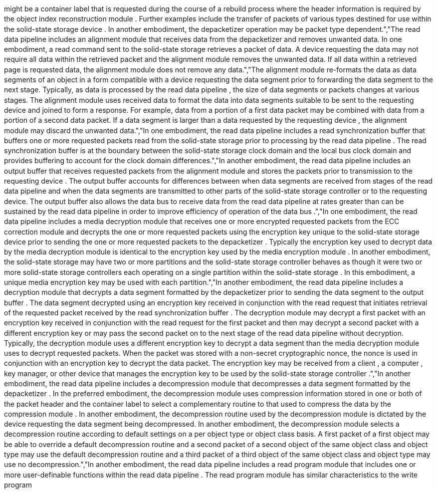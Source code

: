 might be a container label that is requested during the course of a rebuild process where the header information is required by the object index reconstruction module . Further examples include the transfer of packets of various types destined for use within the solid-state storage device . In another embodiment, the depacketizer  operation may be packet type dependent.","The read data pipeline  includes an alignment module  that receives data from the depacketizer  and removes unwanted data. In one embodiment, a read command sent to the solid-state storage  retrieves a packet of data. A device requesting the data may not require all data within the retrieved packet and the alignment module  removes the unwanted data. If all data within a retrieved page is requested data, the alignment module  does not remove any data.","The alignment module  re-formats the data as data segments of an object in a form compatible with a device requesting the data segment prior to forwarding the data segment to the next stage. Typically, as data is processed by the read data pipeline , the size of data segments or packets changes at various stages. The alignment module  uses received data to format the data into data segments suitable to be sent to the requesting device  and joined to form a response. For example, data from a portion of a first data packet may be combined with data from a portion of a second data packet. If a data segment is larger than a data requested by the requesting device , the alignment module  may discard the unwanted data.","In one embodiment, the read data pipeline  includes a read synchronization buffer  that buffers one or more requested packets read from the solid-state storage  prior to processing by the read data pipeline . The read synchronization buffer  is at the boundary between the solid-state storage clock domain and the local bus clock domain and provides buffering to account for the clock domain differences.","In another embodiment, the read data pipeline  includes an output buffer  that receives requested packets from the alignment module  and stores the packets prior to transmission to the requesting device . The output buffer  accounts for differences between when data segments are received from stages of the read data pipeline  and when the data segments are transmitted to other parts of the solid-state storage controller  or to the requesting device. The output buffer  also allows the data bus  to receive data from the read data pipeline  at rates greater than can be sustained by the read data pipeline  in order to improve efficiency of operation of the data bus .","In one embodiment, the read data pipeline  includes a media decryption module  that receives one or more encrypted requested packets from the ECC correction module  and decrypts the one or more requested packets using the encryption key unique to the solid-state storage device  prior to sending the one or more requested packets to the depacketizer . Typically the encryption key used to decrypt data by the media decryption module  is identical to the encryption key used by the media encryption module . In another embodiment, the solid-state storage  may have two or more partitions and the solid-state storage controller  behaves as though it were two or more solid-state storage controllers  each operating on a single partition within the solid-state storage . In this embodiment, a unique media encryption key may be used with each partition.","In another embodiment, the read data pipeline  includes a decryption module  that decrypts a data segment formatted by the depacketizer  prior to sending the data segment to the output buffer . The data segment decrypted using an encryption key received in conjunction with the read request that initiates retrieval of the requested packet received by the read synchronization buffer . The decryption module  may decrypt a first packet with an encryption key received in conjunction with the read request for the first packet and then may decrypt a second packet with a different encryption key or may pass the second packet on to the next stage of the read data pipeline  without decryption. Typically, the decryption module  uses a different encryption key to decrypt a data segment than the media decryption module  uses to decrypt requested packets. When the packet was stored with a non-secret cryptographic nonce, the nonce is used in conjunction with an encryption key to decrypt the data packet. The encryption key may be received from a client , a computer , key manager, or other device that manages the encryption key to be used by the solid-state storage controller .","In another embodiment, the read data pipeline  includes a decompression module  that decompresses a data segment formatted by the depacketizer . In the preferred embodiment, the decompression module  uses compression information stored in one or both of the packet header and the container label to select a complementary routine to that used to compress the data by the compression module . In another embodiment, the decompression routine used by the decompression module  is dictated by the device requesting the data segment being decompressed. In another embodiment, the decompression module  selects a decompression routine according to default settings on a per object type or object class basis. A first packet of a first object may be able to override a default decompression routine and a second packet of a second object of the same object class and object type may use the default decompression routine and a third packet of a third object of the same object class and object type may use no decompression.","In another embodiment, the read data pipeline  includes a read program module  that includes one or more user-definable functions within the read data pipeline . The read program module  has similar characteristics to the write program